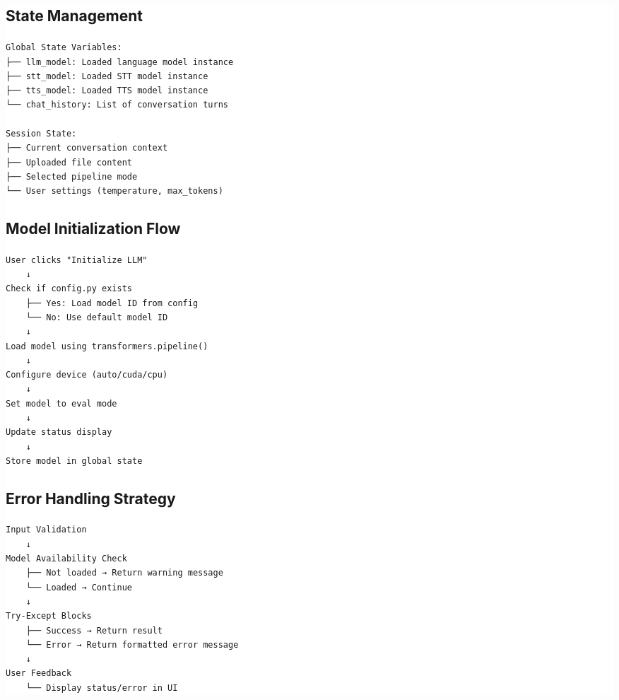 ## State Management

```
Global State Variables:
├── llm_model: Loaded language model instance
├── stt_model: Loaded STT model instance
├── tts_model: Loaded TTS model instance
└── chat_history: List of conversation turns

Session State:
├── Current conversation context
├── Uploaded file content
├── Selected pipeline mode
└── User settings (temperature, max_tokens)
```

## Model Initialization Flow

```
User clicks "Initialize LLM"
    ↓
Check if config.py exists
    ├── Yes: Load model ID from config
    └── No: Use default model ID
    ↓
Load model using transformers.pipeline()
    ↓
Configure device (auto/cuda/cpu)
    ↓
Set model to eval mode
    ↓
Update status display
    ↓
Store model in global state
```

## Error Handling Strategy

```
Input Validation
    ↓
Model Availability Check
    ├── Not loaded → Return warning message
    └── Loaded → Continue
    ↓
Try-Except Blocks
    ├── Success → Return result
    └── Error → Return formatted error message
    ↓
User Feedback
    └── Display status/error in UI
```
